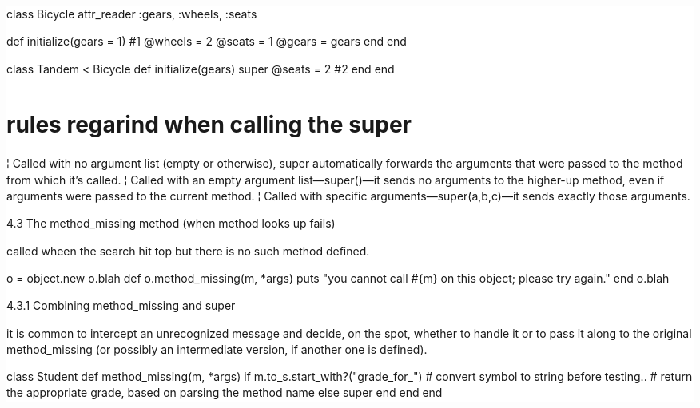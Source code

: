 class Bicycle
  attr_reader :gears, :wheels, :seats

  def initialize(gears = 1)                                  #1
    @wheels = 2
    @seats = 1
    @gears = gears
  end
end

class Tandem < Bicycle
  def initialize(gears)
    super
    @seats = 2                                               #2
  end
end

# rules regarind when calling the super


¦ Called with no argument list (empty or otherwise), super automatically forwards
the arguments that were passed to the method from which it’s called.
¦ Called with an empty argument list—super()—it sends no arguments to the
higher-up method, even if arguments were passed to the current method.
¦ Called with specific arguments—super(a,b,c)—it sends exactly those
arguments.

4.3 The method_missing method  (when method looks up fails)

called wheen the search hit top but there is no such method defined.

o = object.new
o.blah
def o.method_missing(m, *args)
   puts "you cannot call #{m} on this object; please try again."
end
o.blah

4.3.1 Combining method_missing and super

it is common to intercept an unrecognized message and decide, on the spot,
whether to handle it or to pass it along to the original method_missing (or possibly an
intermediate version, if another one is defined).

class Student
  def method_missing(m, *args)
    if m.to_s.start_with?("grade_for_") # convert symbol to string before testing..
      # return the appropriate grade, based on parsing the method name
    else
      super
    end
  end
end
